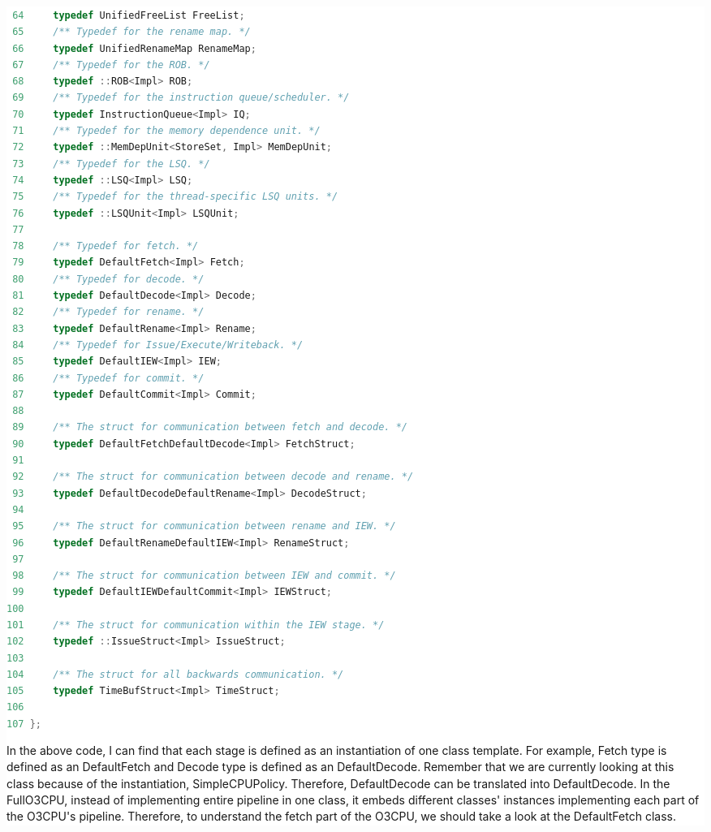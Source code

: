 ```cpp
 64     typedef UnifiedFreeList FreeList;
 65     /** Typedef for the rename map. */
 66     typedef UnifiedRenameMap RenameMap;
 67     /** Typedef for the ROB. */
 68     typedef ::ROB<Impl> ROB;
 69     /** Typedef for the instruction queue/scheduler. */
 70     typedef InstructionQueue<Impl> IQ;
 71     /** Typedef for the memory dependence unit. */
 72     typedef ::MemDepUnit<StoreSet, Impl> MemDepUnit;
 73     /** Typedef for the LSQ. */
 74     typedef ::LSQ<Impl> LSQ;
 75     /** Typedef for the thread-specific LSQ units. */
 76     typedef ::LSQUnit<Impl> LSQUnit;
 77 
 78     /** Typedef for fetch. */
 79     typedef DefaultFetch<Impl> Fetch;
 80     /** Typedef for decode. */
 81     typedef DefaultDecode<Impl> Decode;
 82     /** Typedef for rename. */
 83     typedef DefaultRename<Impl> Rename;
 84     /** Typedef for Issue/Execute/Writeback. */
 85     typedef DefaultIEW<Impl> IEW;
 86     /** Typedef for commit. */
 87     typedef DefaultCommit<Impl> Commit;
 88 
 89     /** The struct for communication between fetch and decode. */
 90     typedef DefaultFetchDefaultDecode<Impl> FetchStruct;
 91 
 92     /** The struct for communication between decode and rename. */
 93     typedef DefaultDecodeDefaultRename<Impl> DecodeStruct;
 94 
 95     /** The struct for communication between rename and IEW. */
 96     typedef DefaultRenameDefaultIEW<Impl> RenameStruct;
 97 
 98     /** The struct for communication between IEW and commit. */
 99     typedef DefaultIEWDefaultCommit<Impl> IEWStruct;
100 
101     /** The struct for communication within the IEW stage. */
102     typedef ::IssueStruct<Impl> IssueStruct;
103 
104     /** The struct for all backwards communication. */
105     typedef TimeBufStruct<Impl> TimeStruct;
106 
107 };
```

In the above code, I can find that each stage is defined as an instantiation 
of one class template. For example, Fetch type is defined as an DefaultFetch<Impl>
and Decode type is defined as an DefaultDecode<Impl>. Remember that 
we are currently looking at this class because of the instantiation, SimpleCPUPolicy<O3CPUImpl>.
Therefore, DefaultDecode<Impl> can be translated into DefaultDecode<O3CPUImpl>.
In the FullO3CPU, instead of implementing entire pipeline in one class, 
it embeds different classes' instances implementing each part of the O3CPU's pipeline. 
Therefore, to understand the fetch part of the O3CPU, we should take a look at the DefaultFetch class.

